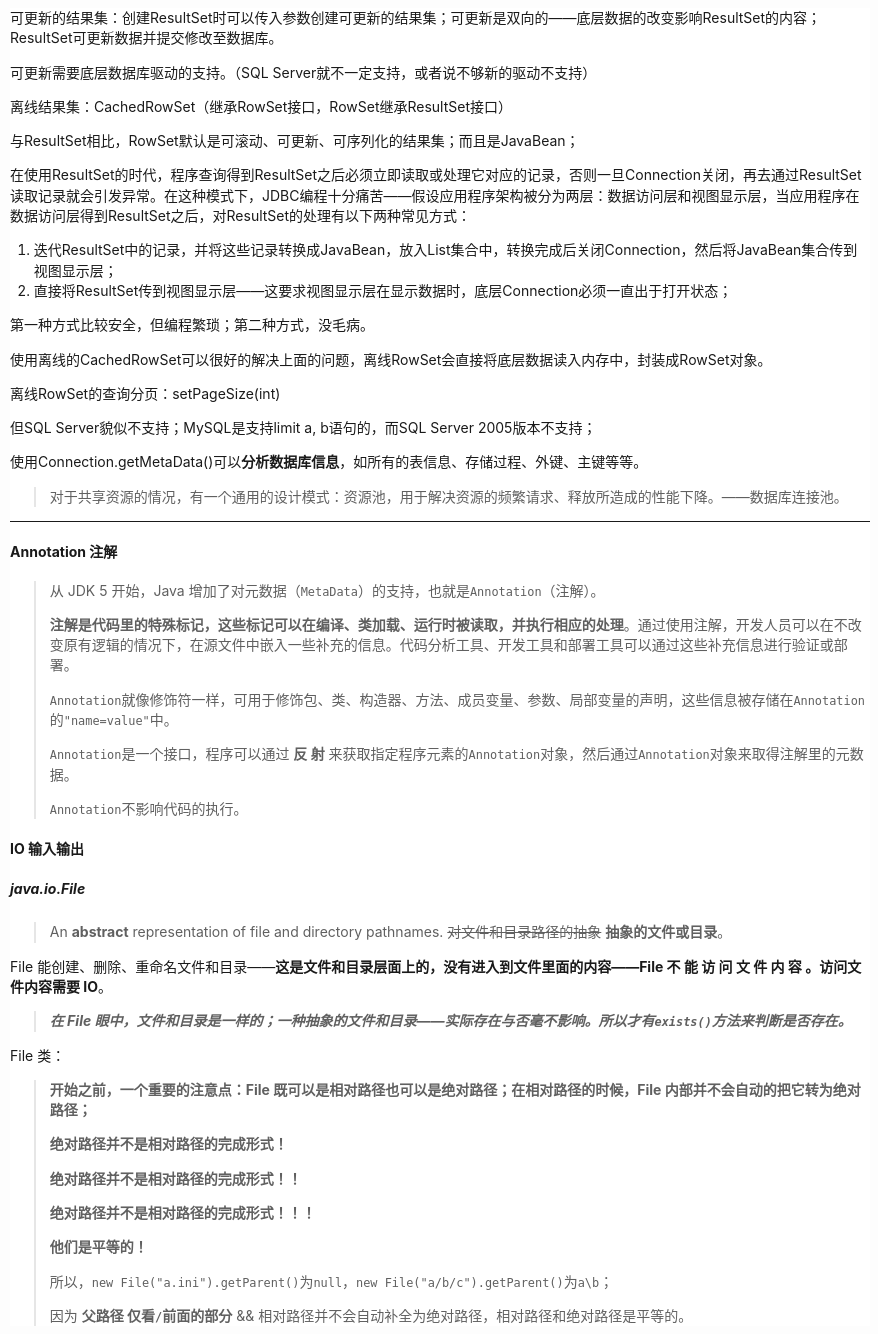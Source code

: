 可更新的结果集：创建ResultSet时可以传入参数创建可更新的结果集；可更新是双向的——底层数据的改变影响ResultSet的内容；ResultSet可更新数据并提交修改至数据库。

可更新需要底层数据库驱动的支持。（SQL Server就不一定支持，或者说不够新的驱动不支持）

离线结果集：CachedRowSet（继承RowSet接口，RowSet继承ResultSet接口）

与ResultSet相比，RowSet默认是可滚动、可更新、可序列化的结果集；而且是JavaBean；

在使用ResultSet的时代，程序查询得到ResultSet之后必须立即读取或处理它对应的记录，否则一旦Connection关闭，再去通过ResultSet读取记录就会引发异常。在这种模式下，JDBC编程十分痛苦——假设应用程序架构被分为两层：数据访问层和视图显示层，当应用程序在数据访问层得到ResultSet之后，对ResultSet的处理有以下两种常见方式：

1. 迭代ResultSet中的记录，并将这些记录转换成JavaBean，放入List集合中，转换完成后关闭Connection，然后将JavaBean集合传到视图显示层；
2. 直接将ResultSet传到视图显示层——这要求视图显示层在显示数据时，底层Connection必须一直出于打开状态；

第一种方式比较安全，但编程繁琐；第二种方式，没毛病。

使用离线的CachedRowSet可以很好的解决上面的问题，离线RowSet会直接将底层数据读入内存中，封装成RowSet对象。

离线RowSet的查询分页：setPageSize(int)

但SQL Server貌似不支持；MySQL是支持limit a, b语句的，而SQL Server 2005版本不支持；

使用Connection.getMetaData()可以**分析数据库信息**，如所有的表信息、存储过程、外键、主键等等。

> 对于共享资源的情况，有一个通用的设计模式：资源池，用于解决资源的频繁请求、释放所造成的性能下降。——数据库连接池。

---

#### Annotation 注解

> 从 JDK 5 开始，Java 增加了对元数据（`MetaData`）的支持，也就是`Annotation`（注解）。
>  
>  **注解是代码里的特殊标记，这些标记可以在编译、类加载、运行时被读取，并执行相应的处理**。通过使用注解，开发人员可以在不改变原有逻辑的情况下，在源文件中嵌入一些补充的信息。代码分析工具、开发工具和部署工具可以通过这些补充信息进行验证或部署。
>  
>  `Annotation`就像修饰符一样，可用于修饰包、类、构造器、方法、成员变量、参数、局部变量的声明，这些信息被存储在`Annotation`的`"name=value"`中。
>   
>   `Annotation`是一个接口，程序可以通过 **反 射** 来获取指定程序元素的`Annotation`对象，然后通过`Annotation`对象来取得注解里的元数据。
>    
>    `Annotation`不影响代码的执行。

#### IO 输入输出

##### java.io.File

> An **abstract** representation of file and directory pathnames.
> ~~对文件和目录路径的抽象~~ **抽象的文件或目录**。

File 能创建、删除、重命名文件和目录——**这是文件和目录层面上的，没有进入到文件里面的内容——File 不 能 访 问 文 件 内 容 。访问文件内容需要 IO**。

> ***在 File 眼中，文件和目录是一样的；一种抽象的文件和目录——实际存在与否毫不影响。所以才有`exists()`方法来判断是否存在。***

File 类：

> **开始之前，一个重要的注意点：File 既可以是相对路径也可以是绝对路径；在相对路径的时候，File 内部并不会自动的把它转为绝对路径；**
>  
>  **绝对路径并不是相对路径的完成形式！**
>  
>  **绝对路径并不是相对路径的完成形式！！**
>  
>  **绝对路径并不是相对路径的完成形式！！！**
>   
> **他们是平等的！**
>  
>  所以，`new File("a.ini").getParent()`为`null`，`new File("a/b/c").getParent()`为`a\b`；
>  
> 因为 **父路径 仅看`/`前面的部分** && 相对路径并不会自动补全为绝对路径，相对路径和绝对路径是平等的。
